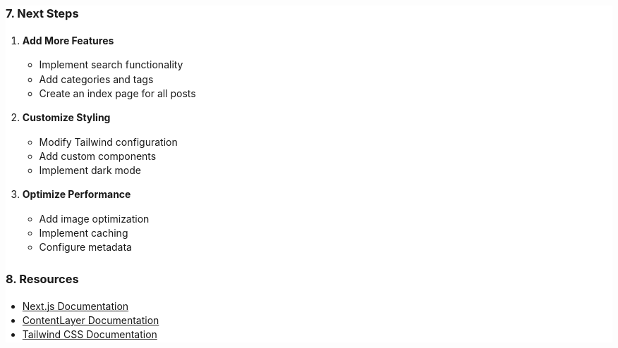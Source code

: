 ### 7. Next Steps

1. **Add More Features**
   - Implement search functionality
   - Add categories and tags
   - Create an index page for all posts

2. **Customize Styling**
   - Modify Tailwind configuration
   - Add custom components
   - Implement dark mode

3. **Optimize Performance**
   - Add image optimization
   - Implement caching
   - Configure metadata

### 8. Resources

- [Next.js Documentation](https://nextjs.org/docs)
- [ContentLayer Documentation](https://contentlayer.dev/)
- [Tailwind CSS Documentation](https://tailwindcss.com/docs) 